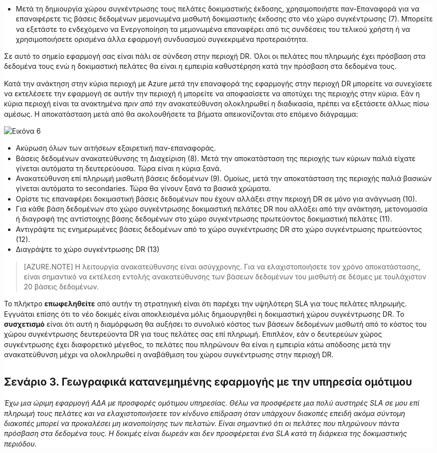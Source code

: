 - Μετά τη δημιουργία χώρου συγκέντρωσης τους πελάτες δοκιμαστικής έκδοσης, χρησιμοποιήστε παν-Επαναφορά για να επαναφέρετε τις βάσεις δεδομένων μεμονωμένα μισθωτή δοκιμαστικής έκδοσης στο νέο χώρο συγκέντρωσης (7). Μπορείτε να εξετάστε το ενδεχόμενο να Ενεργοποίηση τα μεμονωμένα επαναφέρει από τις συνδέσεις του τελικού χρήστη ή να χρησιμοποιήσετε ορισμένα άλλα εφαρμογή συνδυασμού συγκεκριμένα προτεραιότητα.

Σε αυτό το σημείο εφαρμογή σας είναι πάλι σε σύνδεση στην περιοχή DR. Όλοι οι πελάτες που πληρωμής έχει πρόσβαση στα δεδομένα τους ενώ η δοκιμαστική πελάτες θα είναι η εμπειρία καθυστέρηση κατά την πρόσβαση στα δεδομένα τους.

Κατά την ανάκτηση στην κύρια περιοχή με Azure *μετά* την επαναφορά της εφαρμογής στην περιοχή DR μπορείτε να συνεχίσετε να εκτελέσετε την εφαρμογή σε αυτήν την περιοχή ή μπορείτε να αποφασίσετε να αποτύχει της περιοχής στην κύρια. Εάν η κύρια περιοχή είναι τα ανακτημένα *πριν από την* ανακατεύθυνση ολοκληρωθεί η διαδικασία, πρέπει να εξετάσετε άλλως πίσω αμέσως. Η αποκατάσταση μετά από θα ακολουθήσετε τα βήματα απεικονίζονται στο επόμενο διάγραμμα: 
 
![Εικόνα 6](./media/sql-database-disaster-recovery-strategies-for-applications-with-elastic-pool/diagram-6.png)

- Ακύρωση όλων των αιτήσεων εξαιρετική παν-επαναφοράς.   
- Βάσεις δεδομένων ανακατεύθυνσης τη Διαχείριση (8). Μετά την αποκατάσταση της περιοχής των κύριων παλιά είχατε γίνεται αυτόματα τη δευτερεύουσα. Τώρα είναι η κύρια ξανά.  
- Ανακατεύθυνση επί πληρωμή μισθωτή βάσεις δεδομένων (9). Ομοίως, μετά την αποκατάσταση της περιοχής παλιά βασικών γίνεται αυτόματα το secondaries. Τώρα θα γίνουν ξανά τα βασικά χρώματα. 
- Ορίστε τις επαναφέρει δοκιμαστική βάσεις δεδομένων που έχουν αλλάξει στην περιοχή DR σε μόνο για ανάγνωση (10).
- Για κάθε βάση δεδομένων στο χώρο συγκέντρωσης δοκιμαστική πελάτες DR που αλλάξει από την ανάκτηση, μετονομασία ή διαγραφή της αντίστοιχης βάσης δεδομένων στο χώρο συγκέντρωσης πρωτεύοντος δοκιμαστική πελάτες (11). 
- Αντιγράψτε τις ενημερωμένες βάσεις δεδομένων από το χώρο συγκέντρωσης DR στο χώρο συγκέντρωσης πρωτεύοντος (12). 
- Διαγράψτε το χώρο συγκέντρωσης DR (13) 

> [AZURE.NOTE] Η λειτουργία ανακατεύθυνσης είναι ασύγχρονης. Για να ελαχιστοποιήσετε τον χρόνο αποκατάστασης, είναι σημαντικό να εκτέλεση εντολής ανακατεύθυνσης των βάσεων δεδομένων του μισθωτή σε δέσμες με τουλάχιστον 20 βάσεις δεδομένων. 

Το πλήκτρο **επωφεληθείτε** από αυτήν τη στρατηγική είναι ότι παρέχει την υψηλότερη SLA για τους πελάτες πληρωμής. Εγγυάται επίσης ότι το νέο δοκιμές είναι αποκλεισμένα μόλις δημιουργηθεί η δοκιμαστική χώρου συγκέντρωσης DR. Το **συσχετισμό** είναι ότι αυτή η διαμόρφωση θα αυξήσει το συνολικό κόστος των βάσεων δεδομένων μισθωτή από το κόστος του χώρου συγκέντρωσης δευτερεύοντα DR για τους πελάτες σας επί πληρωμή. Επιπλέον, εάν ο δευτερεύων χώρος συγκέντρωσης έχει διαφορετικό μέγεθος, το πελάτες που πληρώνουν θα είναι η εμπειρία κάτω απόδοσης μετά την ανακατεύθυνση μέχρι να ολοκληρωθεί η αναβάθμιση του χώρου συγκέντρωσης στην περιοχή DR. 

## <a name="scenario-3-geographically-distributed-application-with-tiered-service"></a>Σενάριο 3. Γεωγραφικά κατανεμημένης εφαρμογής με την υπηρεσία ομότιμου

<i>Έχω μια ώριμη εφαρμογή ΑΔΑ με προσφορές ομότιμου υπηρεσίας. Θέλω να προσφέρετε μια πολύ αυστηρές SLA σε μου επί πληρωμή τους πελάτες και να ελαχιστοποιήσετε τον κίνδυνο επίδραση όταν υπάρχουν διακοπές επειδή ακόμα σύντομη διακοπές μπορεί να προκαλέσει μη ικανοποίησης των πελατών. Είναι σημαντικό ότι οι πελάτες που πληρώνουν πάντα πρόσβαση στα δεδομένα τους. Η δοκιμές είναι δωρεάν και δεν προσφέρεται ένα SLA κατά τη διάρκεια της δοκιμαστικής περιόδου.</i> 
